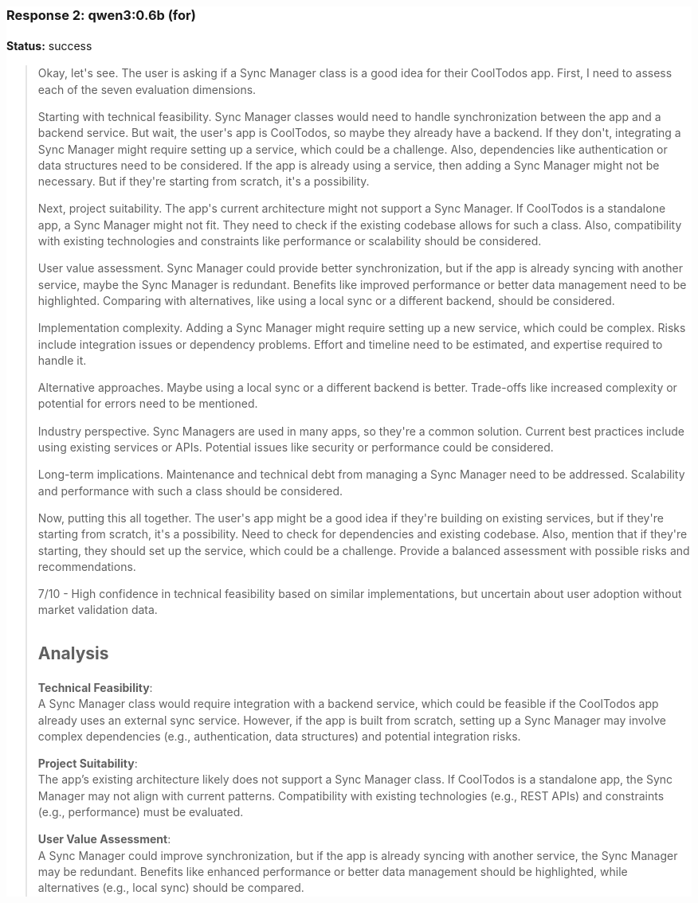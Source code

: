 
### Response 2: qwen3:0.6b (for)
**Status:** success

> <think>
> Okay, let's see. The user is asking if a Sync Manager class is a good idea for their CoolTodos app. First, I need to assess each of the seven evaluation dimensions.
> 
> Starting with technical feasibility. Sync Manager classes would need to handle synchronization between the app and a backend service. But wait, the user's app is CoolTodos, so maybe they already have a backend. If they don't, integrating a Sync Manager might require setting up a service, which could be a challenge. Also, dependencies like authentication or data structures need to be considered. If the app is already using a service, then adding a Sync Manager might not be necessary. But if they're starting from scratch, it's a possibility.
> 
> Next, project suitability. The app's current architecture might not support a Sync Manager. If CoolTodos is a standalone app, a Sync Manager might not fit. They need to check if the existing codebase allows for such a class. Also, compatibility with existing technologies and constraints like performance or scalability should be considered.
> 
> User value assessment. Sync Manager could provide better synchronization, but if the app is already syncing with another service, maybe the Sync Manager is redundant. Benefits like improved performance or better data management need to be highlighted. Comparing with alternatives, like using a local sync or a different backend, should be considered.
> 
> Implementation complexity. Adding a Sync Manager might require setting up a new service, which could be complex. Risks include integration issues or dependency problems. Effort and timeline need to be estimated, and expertise required to handle it.
> 
> Alternative approaches. Maybe using a local sync or a different backend is better. Trade-offs like increased complexity or potential for errors need to be mentioned.
> 
> Industry perspective. Sync Managers are used in many apps, so they're a common solution. Current best practices include using existing services or APIs. Potential issues like security or performance could be considered.
> 
> Long-term implications. Maintenance and technical debt from managing a Sync Manager need to be addressed. Scalability and performance with such a class should be considered.
> 
> Now, putting this all together. The user's app might be a good idea if they're building on existing services, but if they're starting from scratch, it's a possibility. Need to check for dependencies and existing codebase. Also, mention that if they're starting, they should set up the service, which could be a challenge. Provide a balanced assessment with possible risks and recommendations.
> </think>
> 
> 7/10 - High confidence in technical feasibility based on similar implementations, but uncertain about user adoption without market validation data.  
> 
> ## Analysis  
> **Technical Feasibility**:  
> A Sync Manager class would require integration with a backend service, which could be feasible if the CoolTodos app already uses an external sync service. However, if the app is built from scratch, setting up a Sync Manager may involve complex dependencies (e.g., authentication, data structures) and potential integration risks.  
> 
> **Project Suitability**:  
> The app’s existing architecture likely does not support a Sync Manager class. If CoolTodos is a standalone app, the Sync Manager may not align with current patterns. Compatibility with existing technologies (e.g., REST APIs) and constraints (e.g., performance) must be evaluated.  
> 
> **User Value Assessment**:  
> A Sync Manager could improve synchronization, but if the app is already syncing with another service, the Sync Manager may be redundant. Benefits like enhanced performance or better data management should be highlighted, while alternatives (e.g., local sync) should be compared.  